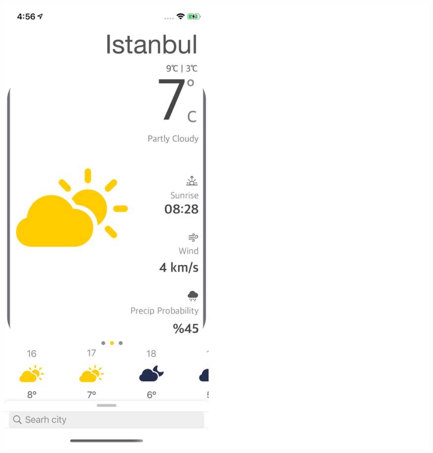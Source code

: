 <img src="https://github.com/maltintas/weather/blob/master/Screenshots/Simulator%20Screen%20Shot%20-%20iPhone%2011%20Pro%20-%202020-12-22%20at%2016.56.07.png" width="414" height="896"/>